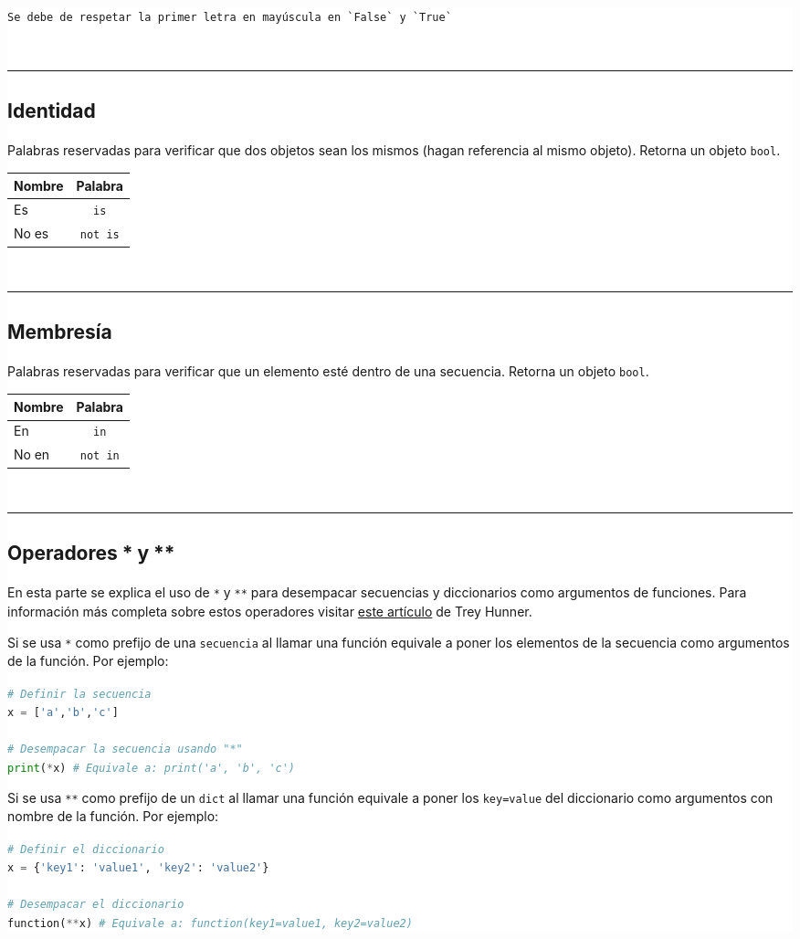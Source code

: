 ```{caution}
Se debe de respetar la primer letra en mayúscula en `False` y `True`
```

<br>

---
## Identidad

Palabras reservadas para verificar que dos objetos sean los mismos (hagan referencia al mismo objeto). Retorna un objeto `bool`.

|Nombre|Palabra|
|:----------|:----------:|
|Es |`is`|
|No es|`not is`|

<br>

---
## Membresía

Palabras reservadas para verificar que un elemento esté dentro de una secuencia. Retorna un objeto `bool`.

|Nombre|Palabra|
|:----------|:----------:|
|En |`in`|
|No en|`not in`|

<br>

---
## Operadores * y **

En esta parte se explica el uso de `*` y `**` para desempacar secuencias y diccionarios como argumentos de funciones. Para información más completa sobre estos operadores visitar [este artículo](https://treyhunner.com/2018/10/asterisks-in-python-what-they-are-and-how-to-use-them/) de Trey Hunner.

Si se usa `*` como prefijo de una `secuencia` al llamar una función equivale a poner los elementos de la secuencia como argumentos de la función. Por ejemplo:
```python
# Definir la secuencia
x = ['a','b','c']

# Desempacar la secuencia usando "*"
print(*x) # Equivale a: print('a', 'b', 'c')
```

Si se usa `**` como prefijo de un `dict` al llamar una función equivale a poner los `key=value` del diccionario como argumentos con nombre de la función. Por ejemplo:
```python
# Definir el diccionario
x = {'key1': 'value1', 'key2': 'value2'}

# Desempacar el diccionario
function(**x) # Equivale a: function(key1=value1, key2=value2)
```
